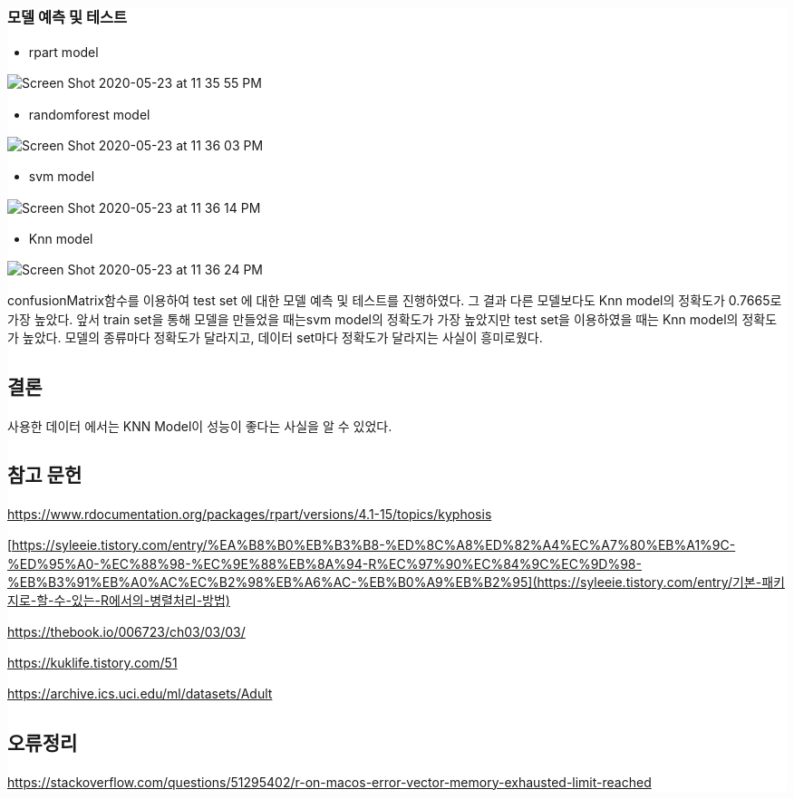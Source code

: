 

### 모델 예측 및 테스트

- rpart model

<img width="400" alt="Screen Shot 2020-05-23 at 11 35 55 PM" src="https://user-images.githubusercontent.com/33794732/82733382-5f4b4600-9d4e-11ea-9a7a-20273ab84b1f.png">

<div style="page-break-after: always; break-after: page;"></div> 



- randomforest model

<img width="400" alt="Screen Shot 2020-05-23 at 11 36 03 PM" src="https://user-images.githubusercontent.com/33794732/82733385-62463680-9d4e-11ea-869c-7955481c92bf.png">

- svm model

<img width="400" alt="Screen Shot 2020-05-23 at 11 36 14 PM" src="https://user-images.githubusercontent.com/33794732/82733387-63776380-9d4e-11ea-8d8a-e5de7c9cbe66.png">

- Knn model

<img width="400" alt="Screen Shot 2020-05-23 at 11 36 24 PM" src="https://user-images.githubusercontent.com/33794732/82733389-640ffa00-9d4e-11ea-8490-10c0b3552e10.png">

confusionMatrix함수를 이용하여 test set 에 대한 모델 예측 및 테스트를 진행하였다. 그 결과 다른 모델보다도 Knn model의 정확도가 0.7665로 가장 높았다. 앞서 train set을 통해 모델을 만들었을 때는svm model의 정확도가 가장 높았지만 test set을 이용하였을 때는 Knn model의 정확도가 높았다.  모델의 종류마다 정확도가 달라지고, 데이터 set마다 정확도가 달라지는 사실이 흥미로웠다. 

<div style="page-break-after: always; break-after: page;"></div> 

## 결론

사용한 데이터 에서는 KNN Model이 성능이 좋다는 사실을 알 수 있었다.



## 참고 문헌

https://www.rdocumentation.org/packages/rpart/versions/4.1-15/topics/kyphosis

[https://syleeie.tistory.com/entry/%EA%B8%B0%EB%B3%B8-%ED%8C%A8%ED%82%A4%EC%A7%80%EB%A1%9C-%ED%95%A0-%EC%88%98-%EC%9E%88%EB%8A%94-R%EC%97%90%EC%84%9C%EC%9D%98-%EB%B3%91%EB%A0%AC%EC%B2%98%EB%A6%AC-%EB%B0%A9%EB%B2%95](https://syleeie.tistory.com/entry/기본-패키지로-할-수-있는-R에서의-병렬처리-방법)

https://thebook.io/006723/ch03/03/03/

https://kuklife.tistory.com/51

https://archive.ics.uci.edu/ml/datasets/Adult



## 오류정리

https://stackoverflow.com/questions/51295402/r-on-macos-error-vector-memory-exhausted-limit-reached